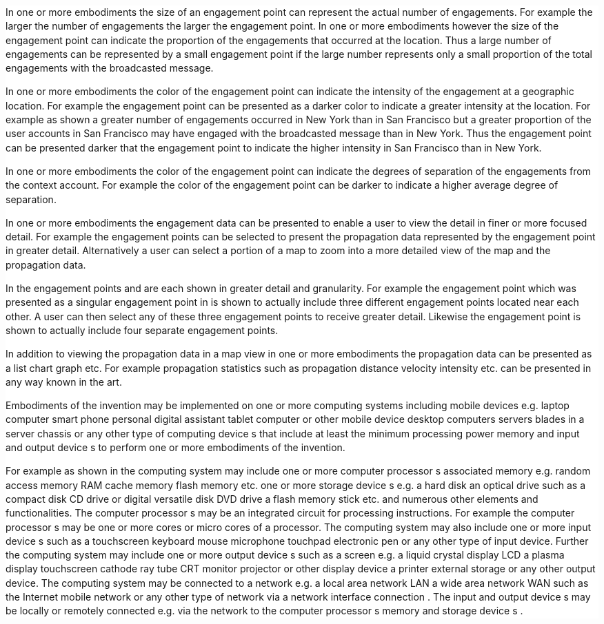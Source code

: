 In one or more embodiments the size of an engagement point can represent the actual number of engagements. For example the larger the number of engagements the larger the engagement point. In one or more embodiments however the size of the engagement point can indicate the proportion of the engagements that occurred at the location. Thus a large number of engagements can be represented by a small engagement point if the large number represents only a small proportion of the total engagements with the broadcasted message.

In one or more embodiments the color of the engagement point can indicate the intensity of the engagement at a geographic location. For example the engagement point can be presented as a darker color to indicate a greater intensity at the location. For example as shown a greater number of engagements occurred in New York than in San Francisco but a greater proportion of the user accounts in San Francisco may have engaged with the broadcasted message than in New York. Thus the engagement point can be presented darker that the engagement point to indicate the higher intensity in San Francisco than in New York.

In one or more embodiments the color of the engagement point can indicate the degrees of separation of the engagements from the context account. For example the color of the engagement point can be darker to indicate a higher average degree of separation.

In one or more embodiments the engagement data can be presented to enable a user to view the detail in finer or more focused detail. For example the engagement points can be selected to present the propagation data represented by the engagement point in greater detail. Alternatively a user can select a portion of a map to zoom into a more detailed view of the map and the propagation data.

In the engagement points and are each shown in greater detail and granularity. For example the engagement point which was presented as a singular engagement point in is shown to actually include three different engagement points located near each other. A user can then select any of these three engagement points to receive greater detail. Likewise the engagement point is shown to actually include four separate engagement points.

In addition to viewing the propagation data in a map view in one or more embodiments the propagation data can be presented as a list chart graph etc. For example propagation statistics such as propagation distance velocity intensity etc. can be presented in any way known in the art.

Embodiments of the invention may be implemented on one or more computing systems including mobile devices e.g. laptop computer smart phone personal digital assistant tablet computer or other mobile device desktop computers servers blades in a server chassis or any other type of computing device s that include at least the minimum processing power memory and input and output device s to perform one or more embodiments of the invention.

For example as shown in the computing system may include one or more computer processor s associated memory e.g. random access memory RAM cache memory flash memory etc. one or more storage device s e.g. a hard disk an optical drive such as a compact disk CD drive or digital versatile disk DVD drive a flash memory stick etc. and numerous other elements and functionalities. The computer processor s may be an integrated circuit for processing instructions. For example the computer processor s may be one or more cores or micro cores of a processor. The computing system may also include one or more input device s such as a touchscreen keyboard mouse microphone touchpad electronic pen or any other type of input device. Further the computing system may include one or more output device s such as a screen e.g. a liquid crystal display LCD a plasma display touchscreen cathode ray tube CRT monitor projector or other display device a printer external storage or any other output device. The computing system may be connected to a network e.g. a local area network LAN a wide area network WAN such as the Internet mobile network or any other type of network via a network interface connection . The input and output device s may be locally or remotely connected e.g. via the network to the computer processor s memory and storage device s .
